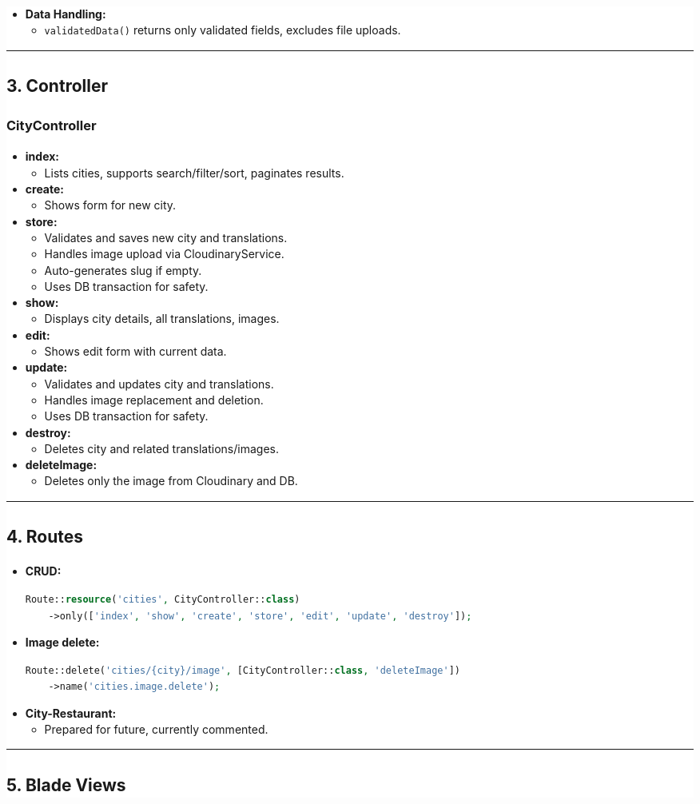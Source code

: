 - **Data Handling:**  
  - `validatedData()` returns only validated fields, excludes file uploads.

---

## 3. Controller

### CityController
- **index:**  
  - Lists cities, supports search/filter/sort, paginates results.
- **create:**  
  - Shows form for new city.
- **store:**  
  - Validates and saves new city and translations.
  - Handles image upload via CloudinaryService.
  - Auto-generates slug if empty.
  - Uses DB transaction for safety.
- **show:**  
  - Displays city details, all translations, images.
- **edit:**  
  - Shows edit form with current data.
- **update:**  
  - Validates and updates city and translations.
  - Handles image replacement and deletion.
  - Uses DB transaction for safety.
- **destroy:**  
  - Deletes city and related translations/images.
- **deleteImage:**  
  - Deletes only the image from Cloudinary and DB.

---

## 4. Routes

- **CRUD:**  
  ```php
  Route::resource('cities', CityController::class)
      ->only(['index', 'show', 'create', 'store', 'edit', 'update', 'destroy']);
  ```
- **Image delete:**  
  ```php
  Route::delete('cities/{city}/image', [CityController::class, 'deleteImage'])
      ->name('cities.image.delete');
  ```
- **City-Restaurant:**  
  - Prepared for future, currently commented.

---

## 5. Blade Views
